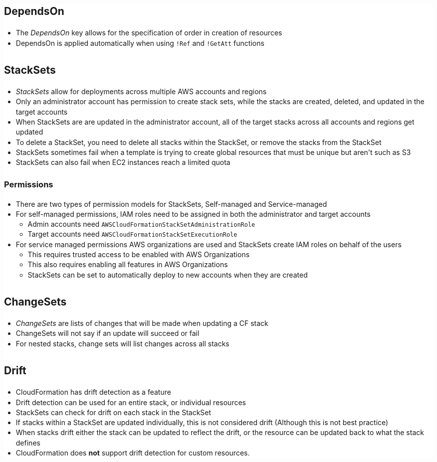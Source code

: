 ## DependsOn

- The *DependsOn* key allows for the specification of order in creation of resources
- DependsOn is applied automatically when using `!Ref` and `!GetAtt` functions

## StackSets

- *StackSets* allow for deployments across multiple AWS accounts and regions
- Only an administrator account has permission to create stack sets, while the stacks are created, deleted, and updated in the target accounts
- When StackSets are are updated in the administrator account, all of the target stacks across all accounts and regions get updated
- To delete a StackSet, you need to delete all stacks within the StackSet, or remove the stacks from the StackSet
- StackSets sometimes fail when a template is trying to create global resources that must be unique but aren't such as S3
- StackSets can also fail when EC2 instances reach a limited quota

### Permissions
- There are two types of permission models for StackSets, Self-managed and Service-managed
- For self-managed permissions, IAM roles need to be assigned in both the administrator and target accounts
    - Admin accounts need `AWSCloudFormationStackSetAdministrationRole`
    - Target accounts need `AWSCloudFormationStackSetExecutionRole`
- For service managed permissions AWS organizations are used and StackSets create IAM roles on behalf of the users
    - This requires trusted access to be enabled with AWS Organizations
    - This also requires enabling all features in AWS Organizations
    - StackSets can be set to automatically deploy to new accounts when they are created

## ChangeSets

- *ChangeSets* are lists of changes that will be made when updating a CF stack
- ChangeSets will not say if an update will succeed or fail
- For nested stacks, change sets will list changes across all stacks

## Drift

- CloudFormation has drift detection as a feature
- Drift detection can be used for an entire stack, or individual resources
- StackSets can check for drift on each stack in the StackSet
- If stacks within a StackSet are updated individually, this is not considered drift (Although this is not best practice)
- When stacks drift either the stack can be updated to reflect the drift, or the resource can be updated back to what the stack defines
- CloudFormation does **not** support drift detection for custom resources.
